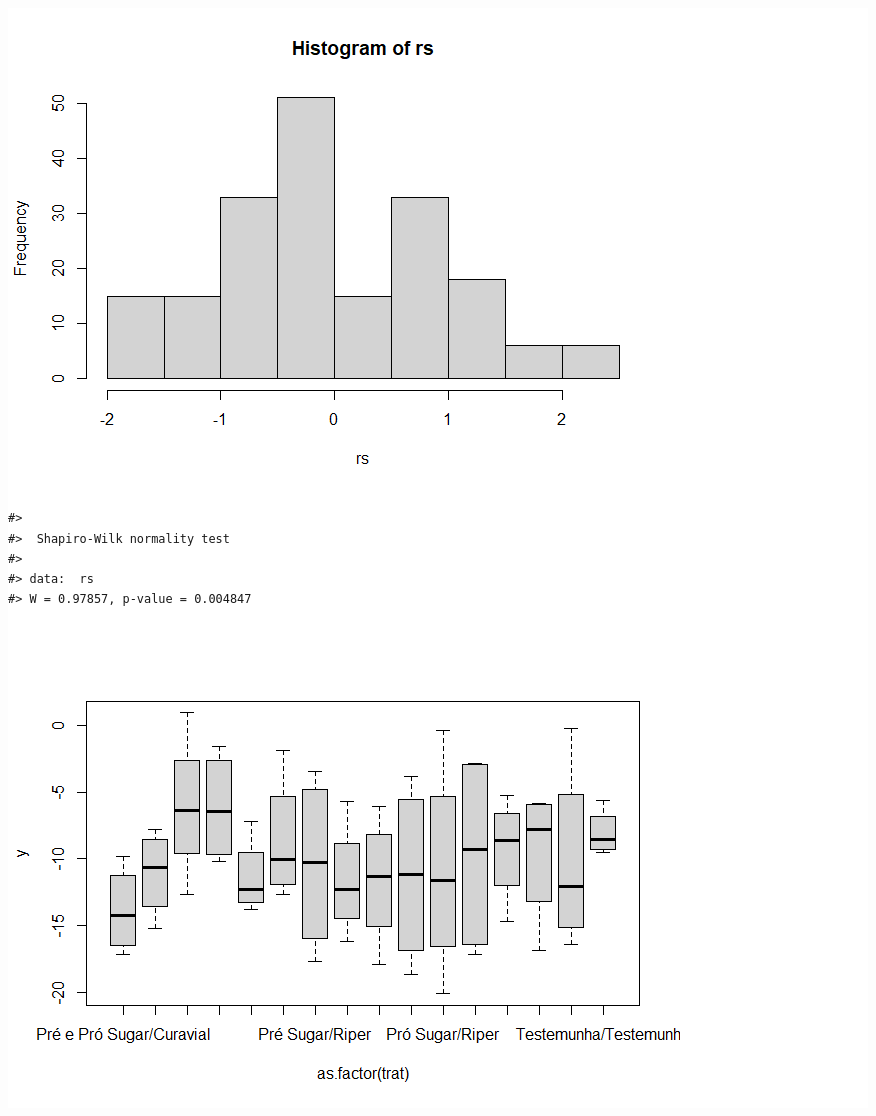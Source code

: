 ![](README_files/figure-gfm/unnamed-chunk-6-21.png)

    #> 
    #>  Shapiro-Wilk normality test
    #> 
    #> data:  rs
    #> W = 0.97857, p-value = 0.004847

![](README_files/figure-gfm/unnamed-chunk-6-22.png)
